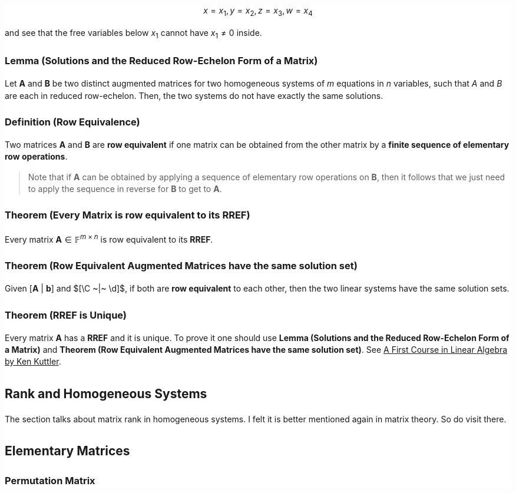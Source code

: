 $$
x = x_1, y = x_2, z = x_3, w = x_4
$$

and see that the free variables below $x_1$ cannot have $x_1 \neq 0$ inside.

### Lemma (Solutions and the Reduced Row-Echelon Form of a Matrix)

Let $\mathbf{A}$ and $\mathbf{B}$ be two distinct augmented matrices for two
homogeneous systems of $m$ equations in $n$ variables, such that $A$ and $B$ are
each in reduced row-echelon. Then, the two systems do not have exactly the same
solutions.

### Definition (Row Equivalence)

Two matrices $\mathbf{A}$ and $\mathbf{B}$ are **row equivalent** if one matrix
can be obtained from the other matrix by a **finite sequence of elementary row
operations**.

> Note that if $\mathbf{A}$ can be obtained by applying a sequence of elementary
> row operations on $\mathbf{B}$, then it follows that we just need to apply the
> sequence in reverse for $\mathbf{B}$ to get to $\mathbf{A}$.

### Theorem (Every Matrix is row equivalent to its RREF)

Every matrix $\mathbf{A} \in \mathbb{F}^{m \times n}$ is row equivalent to its
**RREF**.

### Theorem (Row Equivalent Augmented Matrices have the same solution set)

Given $[\mathbf{A} ~|~ \mathbf{b}]$ and $[\C ~|~ \d]$, if both are **row
equivalent** to each other, then the two linear systems have the same solution
sets.

### Theorem (RREF is Unique)

Every matrix $\mathbf{A}$ has a **RREF** and it is unique. To prove it one
should use **Lemma (Solutions and the Reduced Row-Echelon Form of a Matrix)**
and **Theorem (Row Equivalent Augmented Matrices have the same solution set)**.
See
[A First Course in Linear Algebra by Ken Kuttler](<https://math.libretexts.org/Bookshelves/Linear_Algebra/A_First_Course_in_Linear_Algebra_(Kuttler)>).

## Rank and Homogeneous Systems

The section talks about matrix rank in homogeneous systems. I felt it is better
mentioned again in matrix theory. So do visit there.

## Elementary Matrices

### Permutation Matrix
